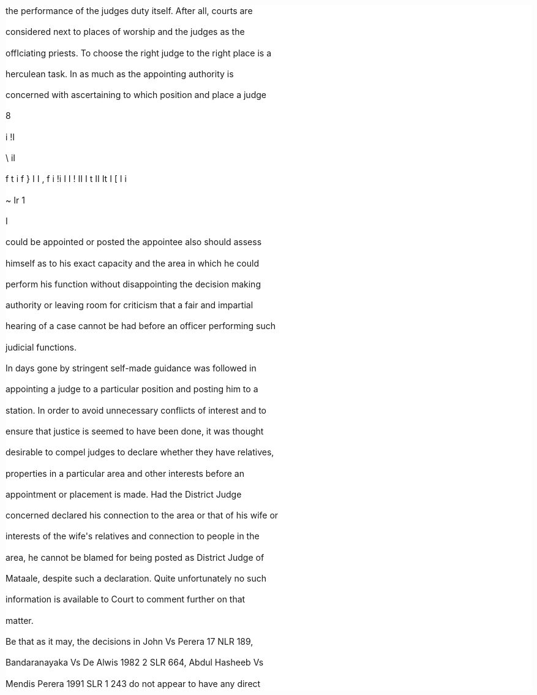 the performance of the judges duty itself. After all, courts are

considered next to places of worship and the judges as the

offIciating priests. To choose the right judge to the right place is a

herculean task. In as much as the appointing authority is

concerned with ascertaining to which position and place a judge

8

i !I

\ iI

f t i f } I I , f i !i I I ! II I t II It I [ I i

~ Ir 1

I

could be appointed or posted the appointee also should assess

himself as to his exact capacity and the area in which he could

perform his function without disappointing the decision making

authority or leaving room for criticism that a fair and impartial

hearing of a case cannot be had before an officer performing such

judicial functions.

In days gone by stringent self-made guidance was followed in

appointing a judge to a particular position and posting him to a

station. In order to avoid unnecessary conflicts of interest and to

ensure that justice is seemed to have been done, it was thought

desirable to compel judges to declare whether they have relatives,

properties in a particular area and other interests before an

appointment or placement is made. Had the District Judge

concerned declared his connection to the area or that of his wife or

interests of the wife's relatives and connection to people in the

area, he cannot be blamed for being posted as District Judge of

Mataale, despite such a declaration. Quite unfortunately no such

information is available to Court to comment further on that

matter.

Be that as it may, the decisions in John Vs Perera 17 NLR 189,

Bandaranayaka Vs De Alwis 1982 2 SLR 664, Abdul Hasheeb Vs

Mendis Perera 1991 SLR 1 243 do not appear to have any direct
